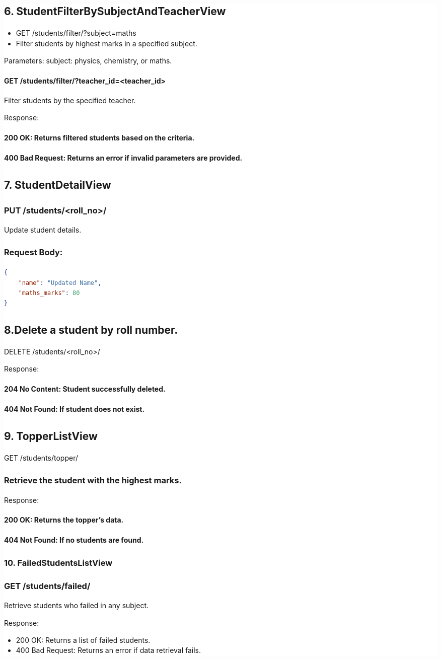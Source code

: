 ## 6. StudentFilterBySubjectAndTeacherView
* GET /students/filter/?subject=maths
* Filter students by highest marks in a specified subject.

Parameters:
subject: physics, chemistry, or maths.
#### GET /students/filter/?teacher_id=<teacher_id>
Filter students by the specified teacher.

Response:
#### 200 OK: Returns filtered students based on the criteria.
#### 400 Bad Request: Returns an error if invalid parameters are provided.

## 7. StudentDetailView
### PUT /students/<roll_no>/
Update student details.
### Request Body:
```json
{
    "name": "Updated Name",
    "maths_marks": 80
}
```
## 8.Delete a student by roll number.
DELETE /students/<roll_no>/

Response:
#### 204 No Content: Student successfully deleted.
#### 404 Not Found: If student does not exist.

## 9. TopperListView
GET /students/topper/
### Retrieve the student with the highest marks.

Response:
#### 200 OK: Returns the topper’s data.
#### 404 Not Found: If no students are found.
### 10. FailedStudentsListView
### GET /students/failed/
Retrieve students who failed in any subject.

Response:
* 200 OK: Returns a list of failed students.
* 400 Bad Request: Returns an error if data retrieval fails.
  
